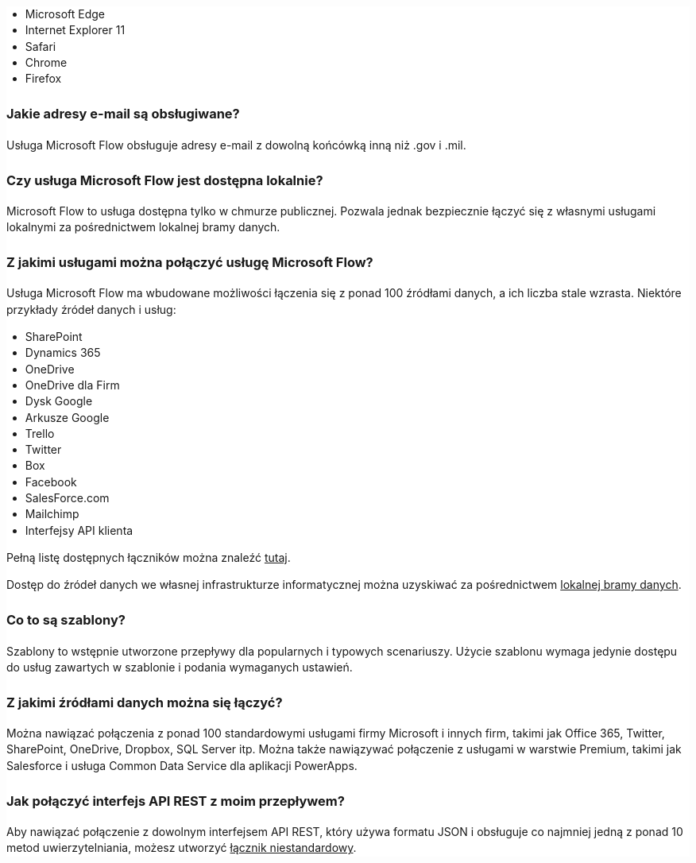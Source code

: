 * Microsoft Edge
* Internet Explorer 11
* Safari
* Chrome
* Firefox

### <a name="which-email-addresses-are-supported"></a>Jakie adresy e-mail są obsługiwane?
Usługa Microsoft Flow obsługuje adresy e-mail z dowolną końcówką inną niż .gov i .mil.  

### <a name="is-microsoft-flow-available-on-premises"></a>Czy usługa Microsoft Flow jest dostępna lokalnie?
Microsoft Flow to usługa dostępna tylko w chmurze publicznej. Pozwala jednak bezpiecznie łączyć się z własnymi usługami lokalnymi za pośrednictwem lokalnej bramy danych.

### <a name="what-services-can-microsoft-flow-connect-to"></a>Z jakimi usługami można połączyć usługę Microsoft Flow?
Usługa Microsoft Flow ma wbudowane możliwości łączenia się z ponad 100 źródłami danych, a ich liczba stale wzrasta. Niektóre przykłady źródeł danych i usług:

* SharePoint
* Dynamics 365
* OneDrive
* OneDrive dla Firm
* Dysk Google
* Arkusze Google
* Trello
* Twitter
* Box
* Facebook
* SalesForce.com
* Mailchimp
* Interfejsy API klienta

Pełną listę dostępnych łączników można znaleźć [tutaj](https://go.microsoft.com/fwlink/?LinkId=832211).

Dostęp do źródeł danych we własnej infrastrukturze informatycznej można uzyskiwać za pośrednictwem [lokalnej bramy danych](gateway-manage.md).

### <a name="what-are-templates"></a>Co to są szablony?
Szablony to wstępnie utworzone przepływy dla popularnych i typowych scenariuszy. Użycie szablonu wymaga jedynie dostępu do usług zawartych w szablonie i podania wymaganych ustawień.

### <a name="what-data-sources-will-i-be-able-to-connect-to"></a>Z jakimi źródłami danych można się łączyć?
Można nawiązać połączenia z ponad 100 standardowymi usługami firmy Microsoft i innych firm, takimi jak Office 365, Twitter, SharePoint, OneDrive, Dropbox, SQL Server itp. Można także nawiązywać połączenie z usługami w warstwie Premium, takimi jak Salesforce i usługa Common Data Service dla aplikacji PowerApps.

### <a name="how-do-i-connect-to-a-rest-api-in-my-flow"></a>Jak połączyć interfejs API REST z moim przepływem?
Aby nawiązać połączenie z dowolnym interfejsem API REST, który używa formatu JSON i obsługuje co najmniej jedną z ponad 10 metod uwierzytelniania, możesz utworzyć [łącznik niestandardowy](developer/register-custom-api.md).

